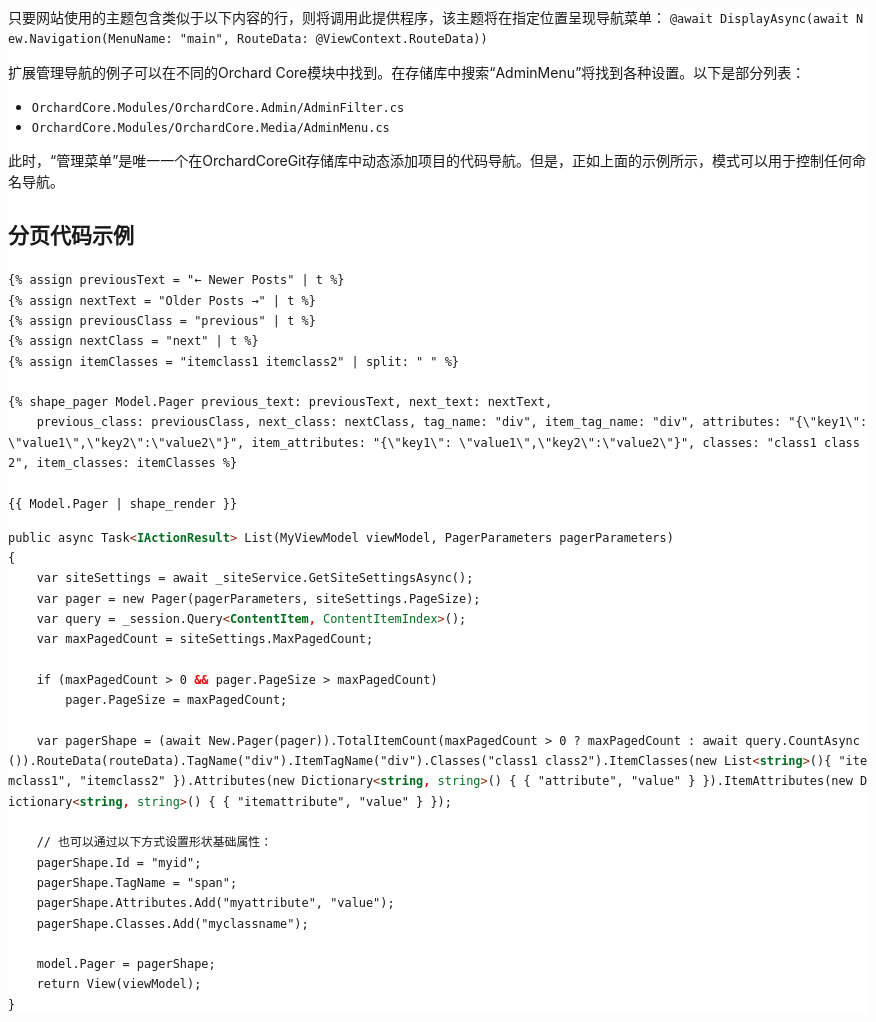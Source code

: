 只要网站使用的主题包含类似于以下内容的行，则将调用此提供程序，该主题将在指定位置呈现导航菜单：
`@await DisplayAsync(await New.Navigation(MenuName: "main", RouteData: @ViewContext.RouteData))`

扩展管理导航的例子可以在不同的Orchard Core模块中找到。在存储库中搜索“AdminMenu”将找到各种设置。以下是部分列表：

- `OrchardCore.Modules/OrchardCore.Admin/AdminFilter.cs`
- `OrchardCore.Modules/OrchardCore.Media/AdminMenu.cs`

此时，“管理菜单”是唯一一个在OrchardCoreGit存储库中动态添加项目的代码导航。但是，正如上面的示例所示，模式可以用于控制任何命名导航。

## 分页代码示例

``` liquid tab="Liquid"
{% assign previousText = "← Newer Posts" | t %}
{% assign nextText = "Older Posts →" | t %}
{% assign previousClass = "previous" | t %}
{% assign nextClass = "next" | t %}
{% assign itemClasses = "itemclass1 itemclass2" | split: " " %}

{% shape_pager Model.Pager previous_text: previousText, next_text: nextText,
    previous_class: previousClass, next_class: nextClass, tag_name: "div", item_tag_name: "div", attributes: "{\"key1\": \"value1\",\"key2\":\"value2\"}", item_attributes: "{\"key1\": \"value1\",\"key2\":\"value2\"}", classes: "class1 class2", item_classes: itemClasses %}

{{ Model.Pager | shape_render }}
```

``` html tab="C#"
public async Task<IActionResult> List(MyViewModel viewModel, PagerParameters pagerParameters)
{
    var siteSettings = await _siteService.GetSiteSettingsAsync();
    var pager = new Pager(pagerParameters, siteSettings.PageSize);
    var query = _session.Query<ContentItem, ContentItemIndex>();
    var maxPagedCount = siteSettings.MaxPagedCount;
    
    if (maxPagedCount > 0 && pager.PageSize > maxPagedCount)
        pager.PageSize = maxPagedCount;
                
    var pagerShape = (await New.Pager(pager)).TotalItemCount(maxPagedCount > 0 ? maxPagedCount : await query.CountAsync()).RouteData(routeData).TagName("div").ItemTagName("div").Classes("class1 class2").ItemClasses(new List<string>(){ "itemclass1", "itemclass2" }).Attributes(new Dictionary<string, string>() { { "attribute", "value" } }).ItemAttributes(new Dictionary<string, string>() { { "itemattribute", "value" } });

    // 也可以通过以下方式设置形状基础属性：
    pagerShape.Id = "myid";
    pagerShape.TagName = "span";
    pagerShape.Attributes.Add("myattribute", "value");
    pagerShape.Classes.Add("myclassname");

    model.Pager = pagerShape;
    return View(viewModel);
}
```
